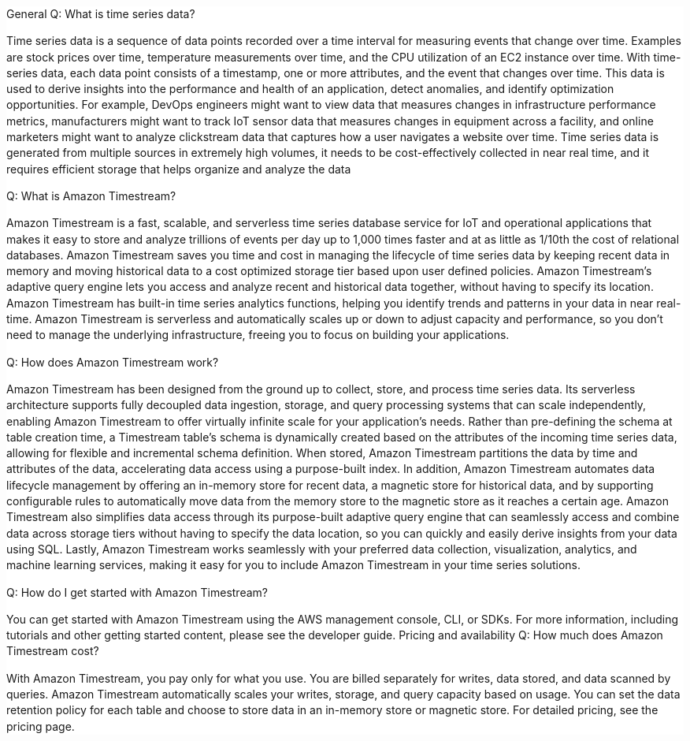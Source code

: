 General
Q: What is time series data?

Time series data is a sequence of data points recorded over a time interval for measuring events that change over time. Examples are stock prices over time, temperature measurements over time, and the CPU utilization of an EC2 instance over time. With time-series data, each data point consists of a timestamp, one or more attributes, and the event that changes over time. This data is used to derive insights into the performance and health of an application, detect anomalies, and identify optimization opportunities. For example, DevOps engineers might want to view data that measures changes in infrastructure performance metrics, manufacturers might want to track IoT sensor data that measures changes in equipment across a facility, and online marketers might want to analyze clickstream data that captures how a user navigates a website over time. Time series data is generated from multiple sources in extremely high volumes, it needs to be cost-effectively collected in near real time, and it requires efficient storage that helps organize and analyze the data

Q: What is Amazon Timestream?

Amazon Timestream is a fast, scalable, and serverless time series database service for IoT and operational applications that makes it easy to store and analyze trillions of events per day up to 1,000 times faster and at as little as 1/10th the cost of relational databases. Amazon Timestream saves you time and cost in managing the lifecycle of time series data by keeping recent data in memory and moving historical data to a cost optimized storage tier based upon user defined policies. Amazon Timestream’s adaptive query engine lets you access and analyze recent and historical data together, without having to specify its location. Amazon Timestream has built-in time series analytics functions, helping you identify trends and patterns in your data in near real-time. Amazon Timestream is serverless and automatically scales up or down to adjust capacity and performance, so you don’t need to manage the underlying infrastructure, freeing you to focus on building your applications.

Q: How does Amazon Timestream work?

Amazon Timestream has been designed from the ground up to collect, store, and process time series data. Its serverless architecture supports fully decoupled data ingestion, storage, and query processing systems that can scale independently, enabling Amazon Timestream to offer virtually infinite scale for your application’s needs. Rather than pre-defining the schema at table creation time, a Timestream table’s schema is dynamically created based on the attributes of the incoming time series data, allowing for flexible and incremental schema definition. When stored, Amazon Timestream partitions the data by time and attributes of the data, accelerating data access using a purpose-built index. In addition, Amazon Timestream automates data lifecycle management by offering an in-memory store for recent data, a magnetic store for historical data, and by supporting configurable rules to automatically move data from the memory store to the magnetic store as it reaches a certain age. Amazon Timestream also simplifies data access through its purpose-built adaptive query engine that can seamlessly access and combine data across storage tiers without having to specify the data location, so you can quickly and easily derive insights from your data using SQL. Lastly, Amazon Timestream works seamlessly with your preferred data collection, visualization, analytics, and machine learning services, making it easy for you to include Amazon Timestream in your time series solutions.

Q: How do I get started with Amazon Timestream?

You can get started with Amazon Timestream using the AWS management console, CLI, or SDKs. For more information, including tutorials and other getting started content, please see the developer guide.
Pricing and availability
Q: How much does Amazon Timestream cost?

With Amazon Timestream, you pay only for what you use. You are billed separately for writes, data stored, and data scanned by queries. Amazon Timestream automatically scales your writes, storage, and query capacity based on usage. You can set the data retention policy for each table and choose to store data in an in-memory store or magnetic store. For detailed pricing, see the pricing page.
